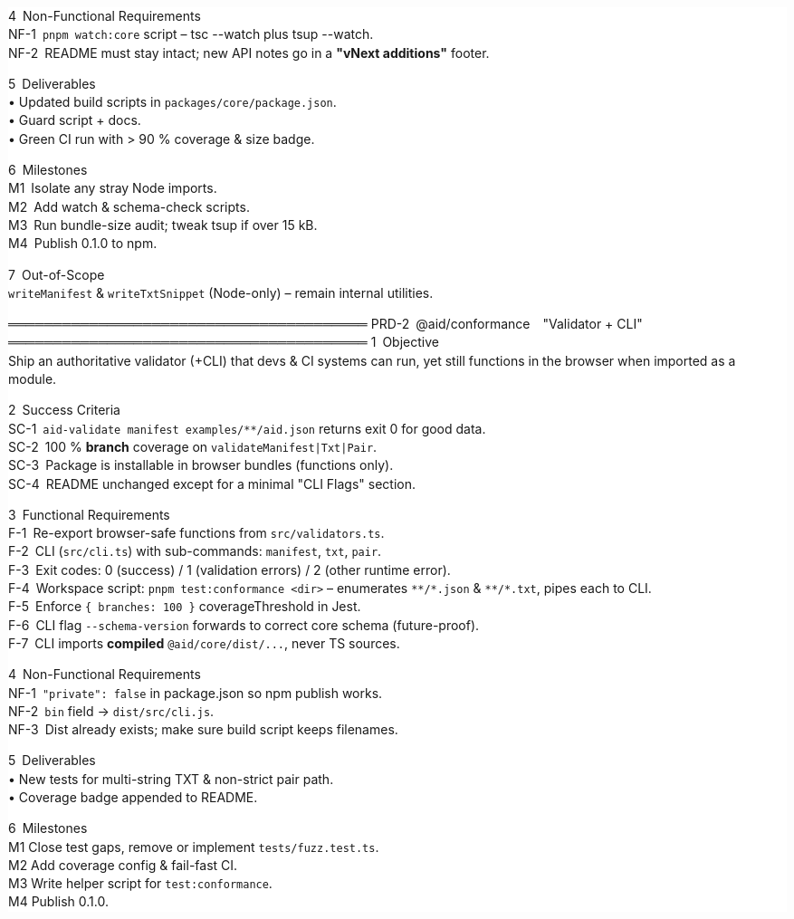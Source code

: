 4 Non-Functional Requirements  
NF-1 `pnpm watch:core` script – tsc --watch plus tsup --watch.  
NF-2 README must stay intact; new API notes go in a **"vNext additions"** footer.

5 Deliverables  
• Updated build scripts in `packages/core/package.json`.  
• Guard script + docs.  
• Green CI run with > 90 % coverage & size badge.

6 Milestones  
M1 Isolate any stray Node imports.  
M2 Add watch & schema-check scripts.  
M3 Run bundle-size audit; tweak tsup if over 15 kB.  
M4 Publish 0.1.0 to npm.

7 Out-of-Scope  
`writeManifest` & `writeTxtSnippet` (Node-only) – remain internal utilities.

════════════════════════════════════════
PRD-2 @aid/conformance "Validator + CLI"
════════════════════════════════════════
1 Objective  
Ship an authoritative validator (+CLI) that devs & CI systems can run, yet still functions in the browser when imported as a module.

2 Success Criteria  
SC-1 `aid-validate manifest examples/**/aid.json` returns exit 0 for good data.  
SC-2 100 % **branch** coverage on `validateManifest|Txt|Pair`.  
SC-3 Package is installable in browser bundles (functions only).  
SC-4 README unchanged except for a minimal "CLI Flags" section.

3 Functional Requirements  
F-1 Re-export browser-safe functions from `src/validators.ts`.  
F-2 CLI (`src/cli.ts`) with sub-commands: `manifest`, `txt`, `pair`.  
F-3 Exit codes: 0 (success) / 1 (validation errors) / 2 (other runtime error).  
F-4 Workspace script: `pnpm test:conformance <dir>` – enumerates `**/*.json` & `**/*.txt`, pipes each to CLI.  
F-5 Enforce `{ branches: 100 }` coverageThreshold in Jest.  
F-6 CLI flag `--schema-version` forwards to correct core schema (future-proof).  
F-7 CLI imports **compiled** `@aid/core/dist/...`, never TS sources.

4 Non-Functional Requirements  
NF-1 `"private": false` in package.json so npm publish works.  
NF-2 `bin` field → `dist/src/cli.js`.  
NF-3 Dist already exists; make sure build script keeps filenames.

5 Deliverables  
• New tests for multi-string TXT & non-strict pair path.  
• Coverage badge appended to README.

6 Milestones  
M1 Close test gaps, remove or implement `tests/fuzz.test.ts`.  
M2 Add coverage config & fail-fast CI.  
M3 Write helper script for `test:conformance`.  
M4 Publish 0.1.0.
